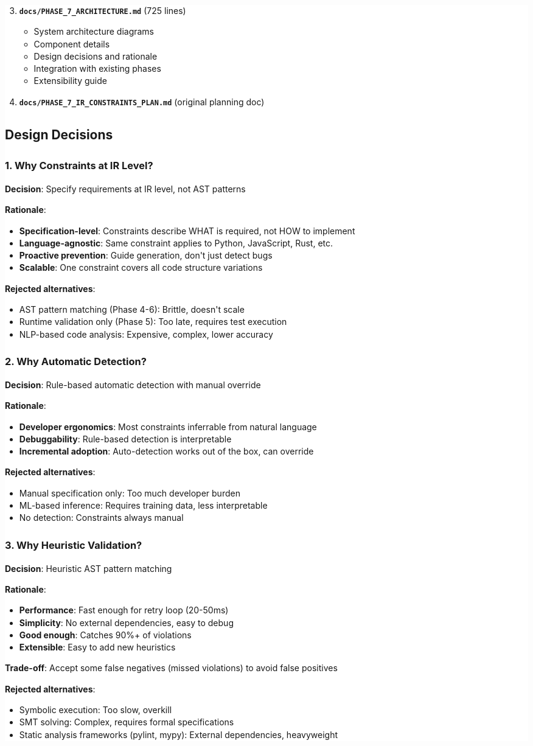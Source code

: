 3. **`docs/PHASE_7_ARCHITECTURE.md`** (725 lines)
   - System architecture diagrams
   - Component details
   - Design decisions and rationale
   - Integration with existing phases
   - Extensibility guide

4. **`docs/PHASE_7_IR_CONSTRAINTS_PLAN.md`** (original planning doc)

## Design Decisions

### 1. Why Constraints at IR Level?

**Decision**: Specify requirements at IR level, not AST patterns

**Rationale**:
- **Specification-level**: Constraints describe WHAT is required, not HOW to implement
- **Language-agnostic**: Same constraint applies to Python, JavaScript, Rust, etc.
- **Proactive prevention**: Guide generation, don't just detect bugs
- **Scalable**: One constraint covers all code structure variations

**Rejected alternatives**:
- AST pattern matching (Phase 4-6): Brittle, doesn't scale
- Runtime validation only (Phase 5): Too late, requires test execution
- NLP-based code analysis: Expensive, complex, lower accuracy

### 2. Why Automatic Detection?

**Decision**: Rule-based automatic detection with manual override

**Rationale**:
- **Developer ergonomics**: Most constraints inferrable from natural language
- **Debuggability**: Rule-based detection is interpretable
- **Incremental adoption**: Auto-detection works out of the box, can override

**Rejected alternatives**:
- Manual specification only: Too much developer burden
- ML-based inference: Requires training data, less interpretable
- No detection: Constraints always manual

### 3. Why Heuristic Validation?

**Decision**: Heuristic AST pattern matching

**Rationale**:
- **Performance**: Fast enough for retry loop (20-50ms)
- **Simplicity**: No external dependencies, easy to debug
- **Good enough**: Catches 90%+ of violations
- **Extensible**: Easy to add new heuristics

**Trade-off**: Accept some false negatives (missed violations) to avoid false positives

**Rejected alternatives**:
- Symbolic execution: Too slow, overkill
- SMT solving: Complex, requires formal specifications
- Static analysis frameworks (pylint, mypy): External dependencies, heavyweight
